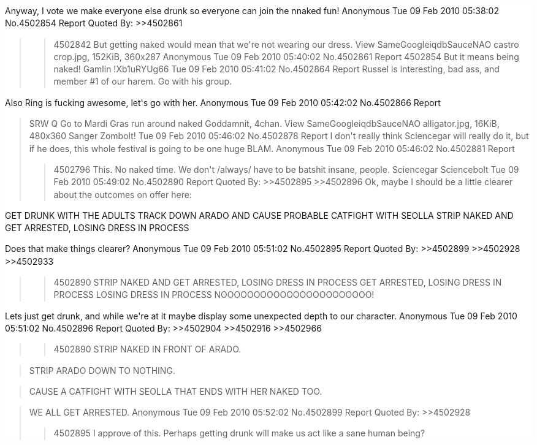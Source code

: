Anyway, I vote we make everyone else drunk so everyone can join the nnaked fun!
Anonymous Tue 09 Feb 2010 05:38:02 No.4502854 Report
Quoted By: >>4502861
>>4502842
But getting naked would mean that we're not wearing our dress.
View SameGoogleiqdbSauceNAO castro crop.jpg, 152KiB, 360x287
Anonymous Tue 09 Feb 2010 05:40:02 No.4502861 Report
>>4502854
But it means being naked!
Gamlin !Xb1uRYUg66 Tue 09 Feb 2010 05:41:02 No.4502864 Report
Russel is interesting, bad ass, and member #1 of our harem. Go with his group.

Also Ring is fucking awesome, let's go with her.
Anonymous Tue 09 Feb 2010 05:42:02 No.4502866 Report
>SRW Q
>Go to Mardi Gras
>run around naked
Goddamnit, 4chan.
View SameGoogleiqdbSauceNAO alligator.jpg, 16KiB, 480x360
Sanger Zombolt! Tue 09 Feb 2010 05:46:02 No.4502878 Report
I don't really think Sciencegar will really do it, but if he does, this whole festival is going to be one huge BLAM.
Anonymous Tue 09 Feb 2010 05:46:02 No.4502881 Report
>>4502796
This. No naked time. We don't /always/ have to be batshit insane, people.
Sciencegar Sciencebolt Tue 09 Feb 2010 05:49:02 No.4502890 Report
Quoted By: >>4502895 >>4502896
Ok, maybe I should be a little clearer about the outcomes on offer here:

GET DRUNK WITH THE ADULTS
TRACK DOWN ARADO AND CAUSE PROBABLE CATFIGHT WITH SEOLLA
STRIP NAKED AND GET ARRESTED, LOSING DRESS IN PROCESS

Does that make things clearer?
Anonymous Tue 09 Feb 2010 05:51:02 No.4502895 Report
Quoted By: >>4502899 >>4502928 >>4502933
>>4502890
>STRIP NAKED AND GET ARRESTED, LOSING DRESS IN PROCESS
>GET ARRESTED, LOSING DRESS IN PROCESS
>LOSING DRESS IN PROCESS
NOOOOOOOOOOOOOOOOOOOOOOO!

Lets just get drunk, and while we're at it maybe display some unexpected depth to our character.
Anonymous Tue 09 Feb 2010 05:51:02 No.4502896 Report
Quoted By: >>4502904 >>4502916 >>4502966
>>4502890
>STRIP NAKED IN FRONT OF ARADO.

>STRIP ARADO DOWN TO NOTHING.

>CAUSE A CATFIGHT WITH SEOLLA THAT ENDS WITH HER NAKED TOO.

>WE ALL GET ARRESTED.
Anonymous Tue 09 Feb 2010 05:52:02 No.4502899 Report
Quoted By: >>4502928
>>4502895
I approve of this. Perhaps getting drunk will make us act like a sane human being?
